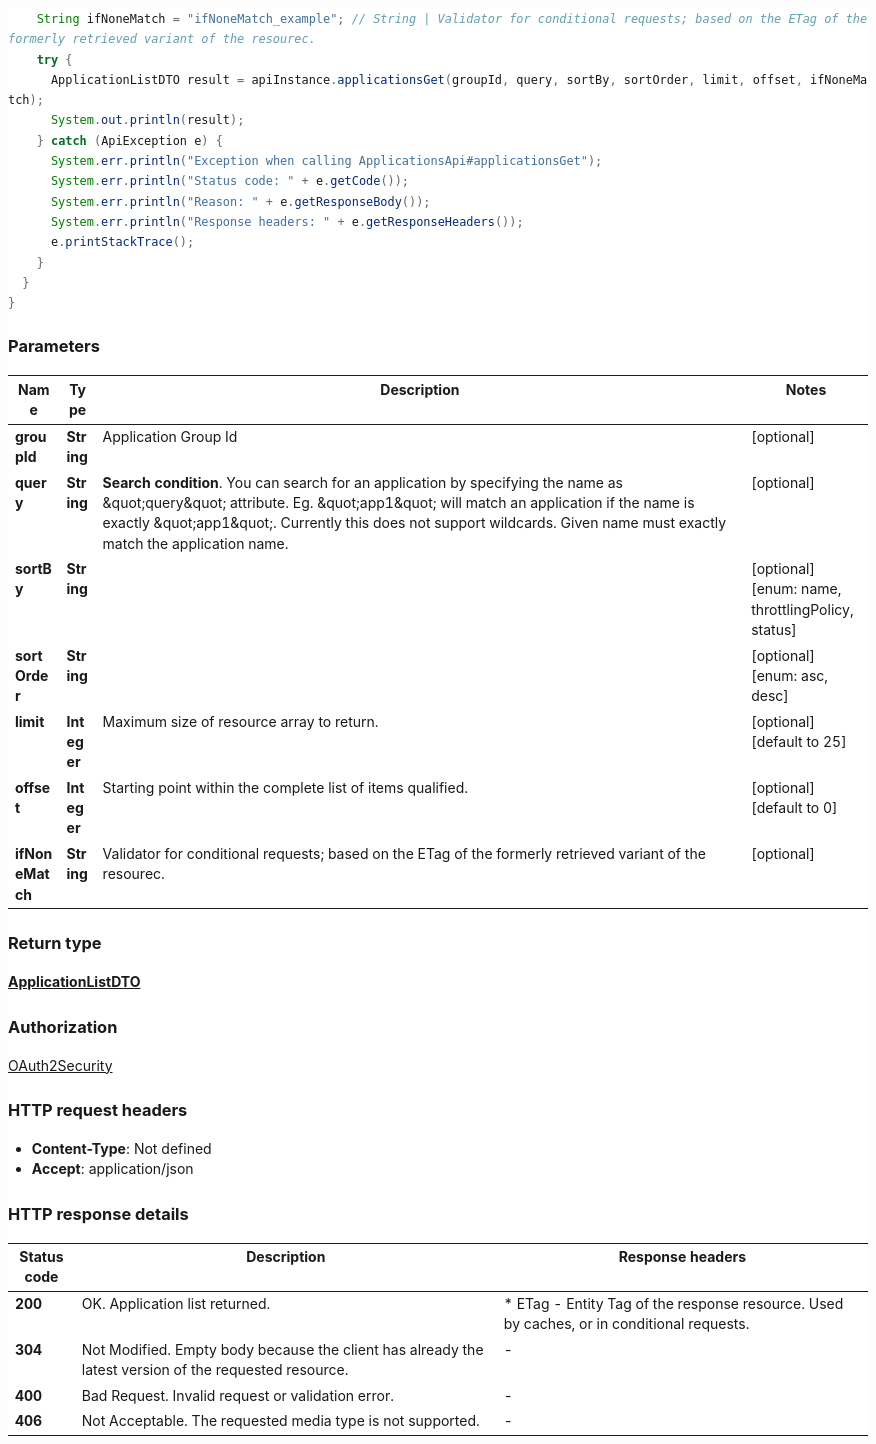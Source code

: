 ```java
    String ifNoneMatch = "ifNoneMatch_example"; // String | Validator for conditional requests; based on the ETag of the formerly retrieved variant of the resourec. 
    try {
      ApplicationListDTO result = apiInstance.applicationsGet(groupId, query, sortBy, sortOrder, limit, offset, ifNoneMatch);
      System.out.println(result);
    } catch (ApiException e) {
      System.err.println("Exception when calling ApplicationsApi#applicationsGet");
      System.err.println("Status code: " + e.getCode());
      System.err.println("Reason: " + e.getResponseBody());
      System.err.println("Response headers: " + e.getResponseHeaders());
      e.printStackTrace();
    }
  }
}
```

### Parameters

Name | Type | Description  | Notes
------------- | ------------- | ------------- | -------------
 **groupId** | **String**| Application Group Id  | [optional]
 **query** | **String**| **Search condition**.  You can search for an application by specifying the name as \&quot;query\&quot; attribute.  Eg. \&quot;app1\&quot; will match an application if the name is exactly \&quot;app1\&quot;.  Currently this does not support wildcards. Given name must exactly match the application name.  | [optional]
 **sortBy** | **String**|  | [optional] [enum: name, throttlingPolicy, status]
 **sortOrder** | **String**|  | [optional] [enum: asc, desc]
 **limit** | **Integer**| Maximum size of resource array to return.  | [optional] [default to 25]
 **offset** | **Integer**| Starting point within the complete list of items qualified.  | [optional] [default to 0]
 **ifNoneMatch** | **String**| Validator for conditional requests; based on the ETag of the formerly retrieved variant of the resourec.  | [optional]

### Return type

[**ApplicationListDTO**](ApplicationListDTO.md)

### Authorization

[OAuth2Security](../README.md#OAuth2Security)

### HTTP request headers

 - **Content-Type**: Not defined
 - **Accept**: application/json

### HTTP response details
| Status code | Description | Response headers |
|-------------|-------------|------------------|
**200** | OK. Application list returned.  |  * ETag - Entity Tag of the response resource. Used by caches, or in conditional requests.  <br>  |
**304** | Not Modified. Empty body because the client has already the latest version of the requested resource.  |  -  |
**400** | Bad Request. Invalid request or validation error.  |  -  |
**406** | Not Acceptable. The requested media type is not supported.  |  -  |
